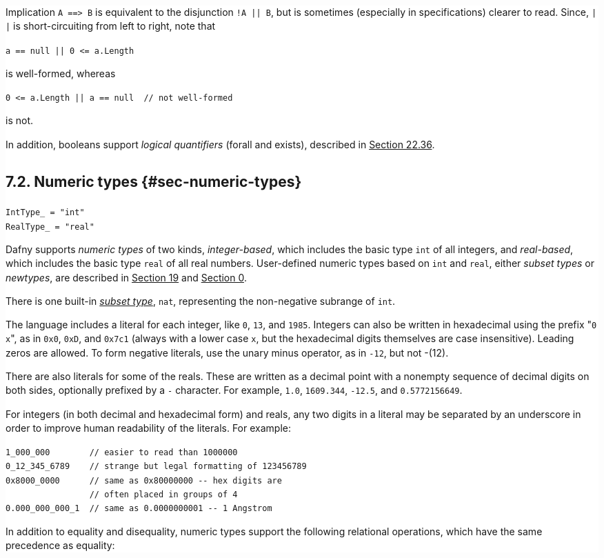 Implication `A ==> B` is equivalent to the disjunction `!A || B`, but
is sometimes (especially in specifications) clearer to read.  Since,
`||` is short-circuiting from left to right, note that
```dafny
a == null || 0 <= a.Length
```
is well-formed, whereas
```dafny
0 <= a.Length || a == null  // not well-formed
```
is not.

In addition, booleans support _logical quantifiers_ (forall and
exists), described in [Section 22.36](#sec-quantifier-expression).

## 7.2. Numeric types {#sec-numeric-types}

````grammar
IntType_ = "int"
RealType_ = "real"
````

Dafny supports _numeric types_ of two kinds, _integer-based_, which
includes the basic type `int` of all integers, and _real-based_, which
includes the basic type `real` of all real numbers.  User-defined
numeric types based on `int` and `real`, either _subset types_ or _newtypes_, 
are described in [Section 19](#sec-subset-types) and [Section 0](#sec-newtypes).

There is one built-in [_subset type_](#sec-subset-types),
`nat`, representing the non-negative subrange of `int`.

The language includes a literal for each integer, like
`0`, `13`, and `1985`.  Integers can also be written in hexadecimal
using the prefix "`0x`", as in `0x0`, `0xD`, and `0x7c1` (always with
a lower case `x`, but the hexadecimal digits themselves are case
insensitive).  Leading zeros are allowed.  To form negative literals,
use the unary minus operator, as in `-12`, but not -(12).

There are also literals for some of the reals.  These are
written as a decimal point with a nonempty sequence of decimal digits
on both sides, optionally prefixed by a `-` character.
For example, `1.0`, `1609.344`, `-12.5`, and `0.5772156649`.

For integers (in both decimal and hexadecimal form) and reals,
any two digits in a literal may be separated by an underscore in order
to improve human readability of the literals.  For example:
```dafny
1_000_000        // easier to read than 1000000
0_12_345_6789    // strange but legal formatting of 123456789
0x8000_0000      // same as 0x80000000 -- hex digits are
                 // often placed in groups of 4
0.000_000_000_1  // same as 0.0000000001 -- 1 Angstrom
```

In addition to equality and disequality, numeric types
support the following relational operations, which have the
same precedence as equality:
